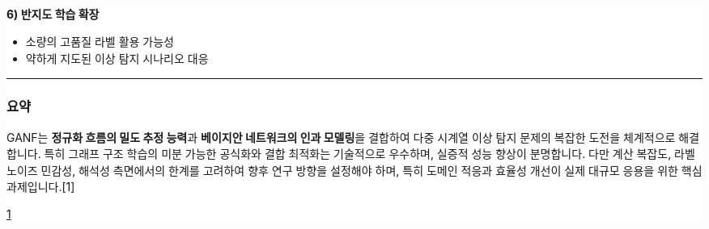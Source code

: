 **6) 반지도 학습 확장**
- 소량의 고품질 라벨 활용 가능성
- 약하게 지도된 이상 탐지 시나리오 대응

***

### 요약

GANF는 **정규화 흐름의 밀도 추정 능력**과 **베이지안 네트워크의 인과 모델링**을 결합하여 다중 시계열 이상 탐지 문제의 복잡한 도전을 체계적으로 해결합니다. 특히 그래프 구조 학습의 미분 가능한 공식화와 결합 최적화는 기술적으로 우수하며, 실증적 성능 향상이 분명합니다. 다만 계산 복잡도, 라벨 노이즈 민감성, 해석성 측면에서의 한계를 고려하여 향후 연구 방향을 설정해야 하며, 특히 도메인 적응과 효율성 개선이 실제 대규모 응용을 위한 핵심 과제입니다.[1]

[1](https://ppl-ai-file-upload.s3.amazonaws.com/web/direct-files/attachments/65988149/2c102590-e513-4cf7-a596-667fddb583de/2202.07857v2.pdf)
